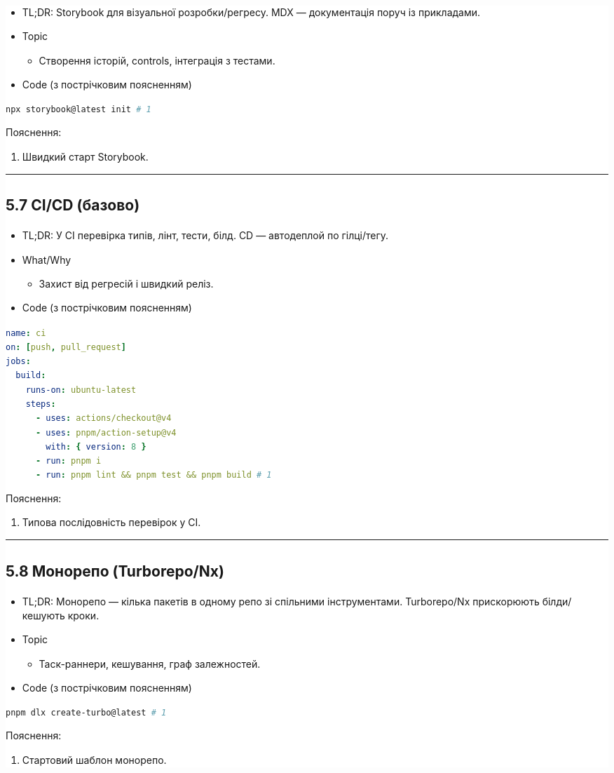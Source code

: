 - TL;DR: Storybook для візуальної розробки/регресу. MDX — документація поруч із прикладами.

- Topic

  - Створення історій, controls, інтеграція з тестами.

- Code (з пострічковим поясненням)

```bash
npx storybook@latest init # 1
```

Пояснення:

1. Швидкий старт Storybook.

---

## 5.7 CI/CD (базово)

- TL;DR: У CI перевірка типів, лінт, тести, білд. CD — автодеплой по гілці/тегу.

- What/Why

  - Захист від регресій і швидкий реліз.

- Code (з пострічковим поясненням)

```yaml
name: ci
on: [push, pull_request]
jobs:
  build:
    runs-on: ubuntu-latest
    steps:
      - uses: actions/checkout@v4
      - uses: pnpm/action-setup@v4
        with: { version: 8 }
      - run: pnpm i
      - run: pnpm lint && pnpm test && pnpm build # 1
```

Пояснення:

1. Типова послідовність перевірок у CI.

---

## 5.8 Монорепо (Turborepo/Nx)

- TL;DR: Монорепо — кілька пакетів в одному репо зі спільними інструментами. Turborepo/Nx прискорюють білди/кешують кроки.

- Topic

  - Таск-раннери, кешування, граф залежностей.

- Code (з пострічковим поясненням)

```bash
pnpm dlx create-turbo@latest # 1
```

Пояснення:

1. Стартовий шаблон монорепо.
